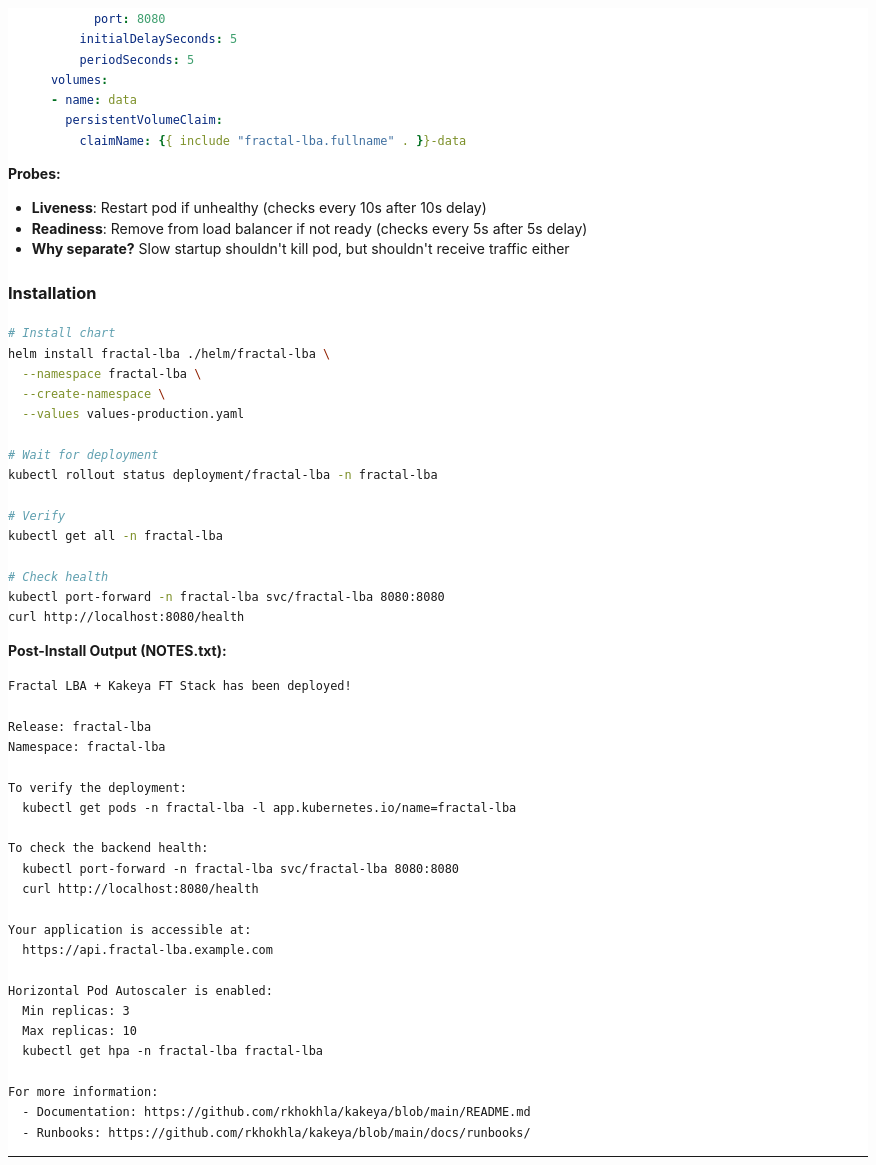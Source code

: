 ```yaml
            port: 8080
          initialDelaySeconds: 5
          periodSeconds: 5
      volumes:
      - name: data
        persistentVolumeClaim:
          claimName: {{ include "fractal-lba.fullname" . }}-data
```

**Probes:**
- **Liveness**: Restart pod if unhealthy (checks every 10s after 10s delay)
- **Readiness**: Remove from load balancer if not ready (checks every 5s after 5s delay)
- **Why separate?** Slow startup shouldn't kill pod, but shouldn't receive traffic either

### Installation

```bash
# Install chart
helm install fractal-lba ./helm/fractal-lba \
  --namespace fractal-lba \
  --create-namespace \
  --values values-production.yaml

# Wait for deployment
kubectl rollout status deployment/fractal-lba -n fractal-lba

# Verify
kubectl get all -n fractal-lba

# Check health
kubectl port-forward -n fractal-lba svc/fractal-lba 8080:8080
curl http://localhost:8080/health
```

**Post-Install Output (NOTES.txt):**

```
Fractal LBA + Kakeya FT Stack has been deployed!

Release: fractal-lba
Namespace: fractal-lba

To verify the deployment:
  kubectl get pods -n fractal-lba -l app.kubernetes.io/name=fractal-lba

To check the backend health:
  kubectl port-forward -n fractal-lba svc/fractal-lba 8080:8080
  curl http://localhost:8080/health

Your application is accessible at:
  https://api.fractal-lba.example.com

Horizontal Pod Autoscaler is enabled:
  Min replicas: 3
  Max replicas: 10
  kubectl get hpa -n fractal-lba fractal-lba

For more information:
  - Documentation: https://github.com/rkhokhla/kakeya/blob/main/README.md
  - Runbooks: https://github.com/rkhokhla/kakeya/blob/main/docs/runbooks/
```

---